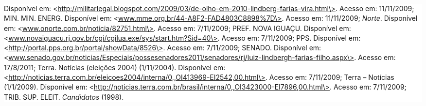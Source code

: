 Disponível em:
\<http://militarlegal.blogspot.com/2009/03/de-olho-em-2010-lindberg-farias-vira.html\>.
Acesso em: 11/11/2009; MIN. MIN. ENERG. Disponível em:
\<www.mme.org.br/44-A8F2-FAD4803C8898%7D\>. Acesso em: 11/11/2009;
*Norte*. Disponível em: \<www.onorte.com.br/noticia/82751.html\>. Acesso
em: 7/11/2009; PREF. NOVA IGUAÇU. Disponível em:
\<www.novaiguacu.rj.gov.br/cgi/cgilua.exe/sys/start.htm?Sid=40\>. Acesso
em: 7/11/2009; PPS. Disponível em:
\<http://portal.pps.org.br/portal/showData/8526\>. Acesso em: 7/11/2009;
SENADO. Disponível em:
\<www.senado.gov.br/noticias/Especiais/possesenadores2011/senadores/rj/luiz-lindbergh-farias-filho.aspx\>.
Acesso em: 17/8/2011; Terra. Notícias (eleições 2004) (1/11/2004).
Disponível em:
\<http://noticias.terra.com.br/eleicoes2004/interna/0,,OI413969-EI2542,00.html\>.
Acesso em: 7/11/2009; Terra – Notícias (1/1/2009). Disponível em:
\<http://noticias.terra.com.br/brasil/interna/0,,OI3423000-EI7896,00.html\>.
Acesso em: 7/11/2009; TRIB. SUP. ELEIT. *Candidatos* (1998).
